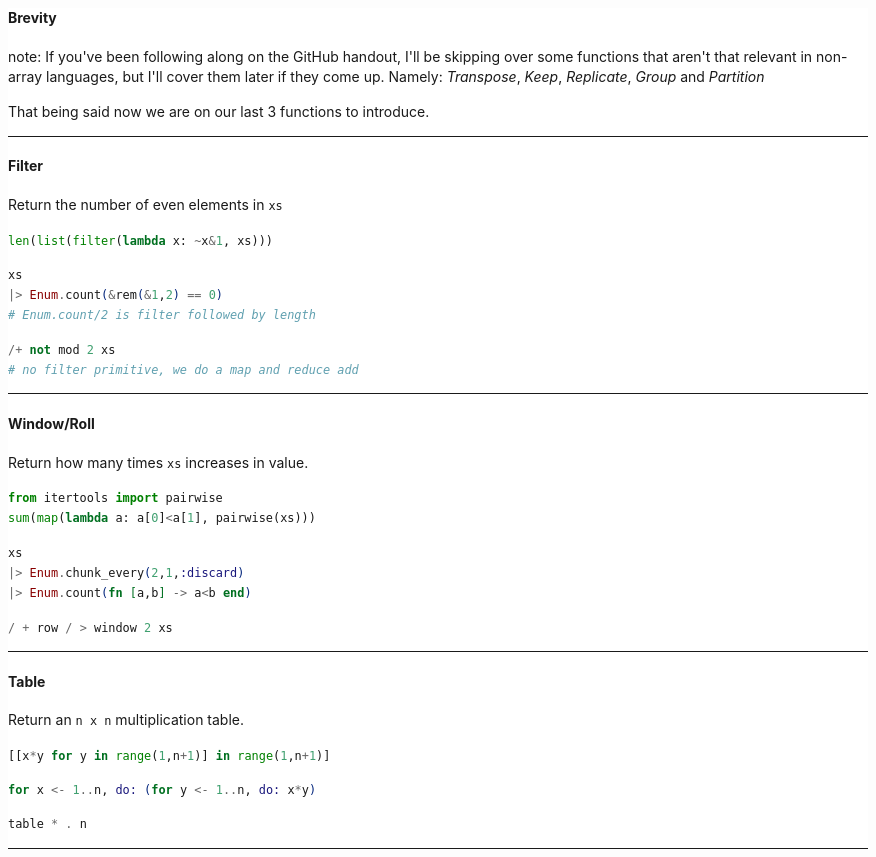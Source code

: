 
#### Brevity

note: If you've been following along on the GitHub handout, I'll be skipping over some functions that aren't that relevant in non-array languages, but I'll cover them later if they come up. Namely: *Transpose*, *Keep*, *Replicate*, *Group* and *Partition*

That being said now we are on our last 3 functions to introduce.

---

#### Filter
Return the number of even elements in `xs`
```python
len(list(filter(lambda x: ~x&1, xs)))
```
```elixir
xs
|> Enum.count(&rem(&1,2) == 0) 
# Enum.count/2 is filter followed by length
```
```elixir
/+ not mod 2 xs  
# no filter primitive, we do a map and reduce add
```

---
#### Window/Roll
Return how many times `xs` increases in value.
```python
from itertools import pairwise
sum(map(lambda a: a[0]<a[1], pairwise(xs)))
```
```elixir
xs
|> Enum.chunk_every(2,1,:discard) 
|> Enum.count(fn [a,b] -> a<b end)
```
```elixir
/ + row / > window 2 xs
```

---
#### Table
Return an `n x n` multiplication table.
```python
[[x*y for y in range(1,n+1)] in range(1,n+1)]
```
```elixir
for x <- 1..n, do: (for y <- 1..n, do: x*y)
```
```elixir
table * . n
```

---
